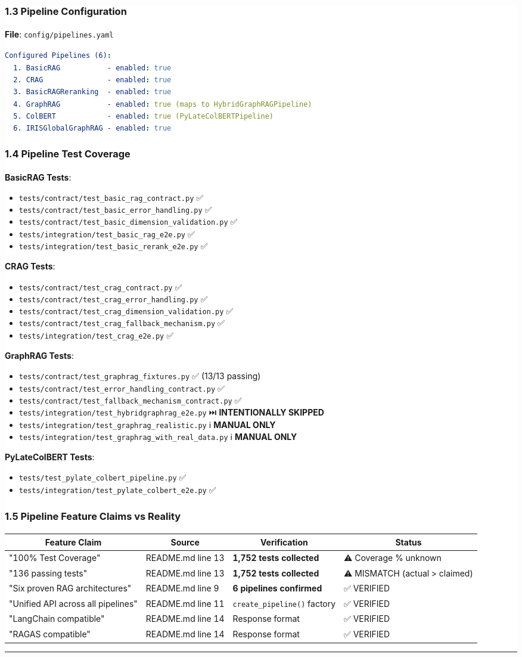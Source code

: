 ### 1.3 Pipeline Configuration

**File**: `config/pipelines.yaml`

```yaml
Configured Pipelines (6):
  1. BasicRAG           - enabled: true
  2. CRAG               - enabled: true
  3. BasicRAGReranking  - enabled: true
  4. GraphRAG           - enabled: true (maps to HybridGraphRAGPipeline)
  5. ColBERT            - enabled: true (PyLateColBERTPipeline)
  6. IRISGlobalGraphRAG - enabled: true
```

### 1.4 Pipeline Test Coverage

**BasicRAG Tests**:
- `tests/contract/test_basic_rag_contract.py` ✅
- `tests/contract/test_basic_error_handling.py` ✅
- `tests/contract/test_basic_dimension_validation.py` ✅
- `tests/integration/test_basic_rag_e2e.py` ✅
- `tests/integration/test_basic_rerank_e2e.py` ✅

**CRAG Tests**:
- `tests/contract/test_crag_contract.py` ✅
- `tests/contract/test_crag_error_handling.py` ✅
- `tests/contract/test_crag_dimension_validation.py` ✅
- `tests/contract/test_crag_fallback_mechanism.py` ✅
- `tests/integration/test_crag_e2e.py` ✅

**GraphRAG Tests**:
- `tests/contract/test_graphrag_fixtures.py` ✅ (13/13 passing)
- `tests/contract/test_error_handling_contract.py` ✅
- `tests/contract/test_fallback_mechanism_contract.py` ✅
- `tests/integration/test_hybridgraphrag_e2e.py` ⏭️ **INTENTIONALLY SKIPPED**
- `tests/integration/test_graphrag_realistic.py` ℹ️ **MANUAL ONLY**
- `tests/integration/test_graphrag_with_real_data.py` ℹ️ **MANUAL ONLY**

**PyLateColBERT Tests**:
- `tests/test_pylate_colbert_pipeline.py` ✅
- `tests/integration/test_pylate_colbert_e2e.py` ✅

### 1.5 Pipeline Feature Claims vs Reality

| Feature Claim | Source | Verification | Status |
|---------------|--------|--------------|--------|
| "100% Test Coverage" | README.md line 13 | **1,752 tests collected** | ⚠️ Coverage % unknown |
| "136 passing tests" | README.md line 13 | **1,752 tests collected** | ⚠️ MISMATCH (actual > claimed) |
| "Six proven RAG architectures" | README.md line 9 | **6 pipelines confirmed** | ✅ VERIFIED |
| "Unified API across all pipelines" | README.md line 11 | `create_pipeline()` factory | ✅ VERIFIED |
| "LangChain compatible" | README.md line 14 | Response format | ✅ VERIFIED |
| "RAGAS compatible" | README.md line 14 | Response format | ✅ VERIFIED |

---